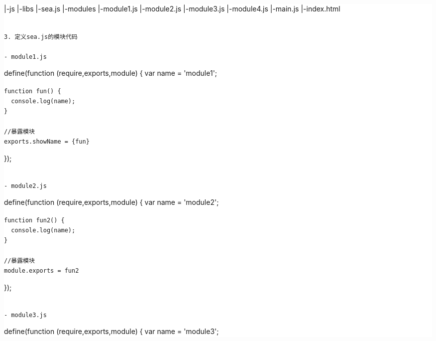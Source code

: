   |-js
    |-libs
      |-sea.js
    |-modules
      |-module1.js
      |-module2.js
      |-module3.js
      |-module4.js
      |-main.js
  |-index.html
```

3. 定义sea.js的模块代码

- module1.js

  ```
  define(function (require,exports,module) {
    var name = 'module1';
  
    function fun() {
      console.log(name);
    }
  
    //暴露模块
    exports.showName = {fun}
  });
  ```

- module2.js

  ```
  define(function (require,exports,module) {
    var name = 'module2';
  
    function fun2() {
      console.log(name);
    }
  
    //暴露模块
    module.exports = fun2
  });
  ```

- module3.js

  ```
  define(function (require,exports,module) {
    var name = 'module3';
  